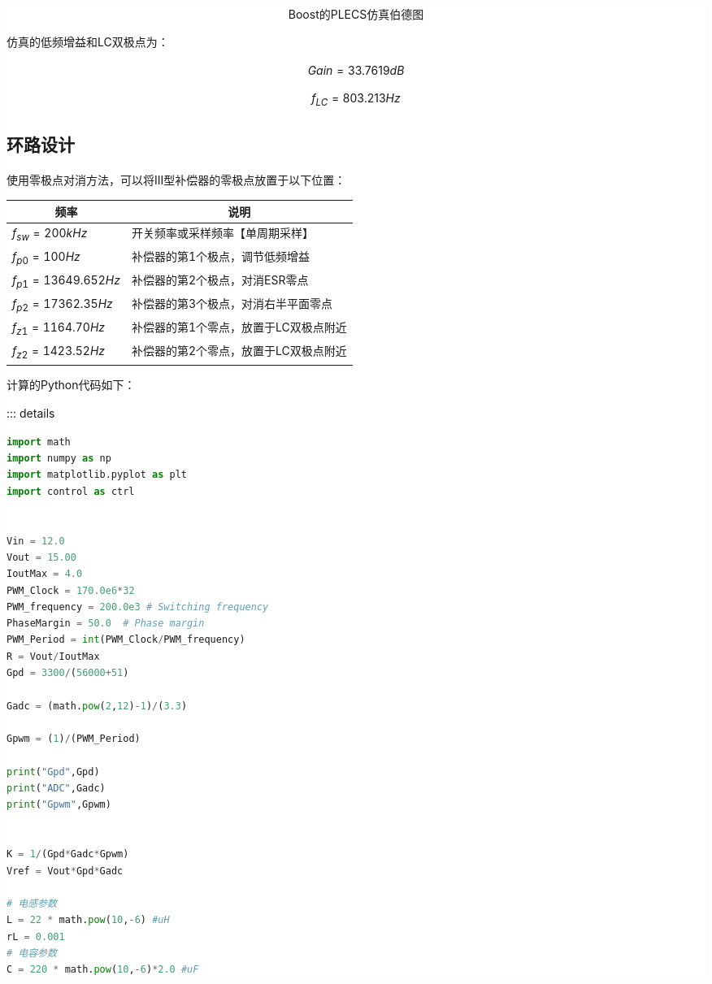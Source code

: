 <center> Boost的PLECS仿真伯德图 </center>
</center>

仿真的低频增益和LC双极点为：

$$ Gain = 33.7619 dB$$

$$f_{LC} = 803.213 Hz$$



## 环路设计




使用零极点对消方法，可以将III型补偿器的零极点放置于以下位置：

| 频率      | 说明 |
| ----------- | ----------- |
| $f_{sw}=200kHz$      | 开关频率或采样频率【单周期采样】       |
| $f_{p0}=100Hz$   | 补偿器的第1个极点，调节低频增益|
| $f_{p1}=13649.652Hz$   |补偿器的第2个极点，对消ESR零点|
| $f_{p2}=17362.35Hz$   |补偿器的第3个极点，对消右半平面零点|
| $f_{z1}=1164.70Hz$   |补偿器的第1个零点，放置于LC双极点附近|
| $f_{z2}=1423.52Hz$   |补偿器的第2个零点，放置于LC双极点附近|


计算的Python代码如下：

::: details
```Python
import math
import numpy as np
import matplotlib.pyplot as plt
import control as ctrl


Vin = 12.0
Vout = 15.00
IoutMax = 4.0
PWM_Clock = 170.0e6*32
PWM_frequency = 200.0e3 # Switching frequency
PhaseMargin = 50.0  # Phase margin
PWM_Period = int(PWM_Clock/PWM_frequency)
R = Vout/IoutMax
Gpd = 3300/(56000+51)

Gadc = (math.pow(2,12)-1)/(3.3)

Gpwm = (1)/(PWM_Period)

print("Gpd",Gpd)
print("ADC",Gadc)
print("Gpwm",Gpwm)


K = 1/(Gpd*Gadc*Gpwm)
Vref = Vout*Gpd*Gadc

# 电感参数
L = 22 * math.pow(10,-6) #uH
rL = 0.001
# 电容参数
C = 220 * math.pow(10,-6)*2.0 #uF
```